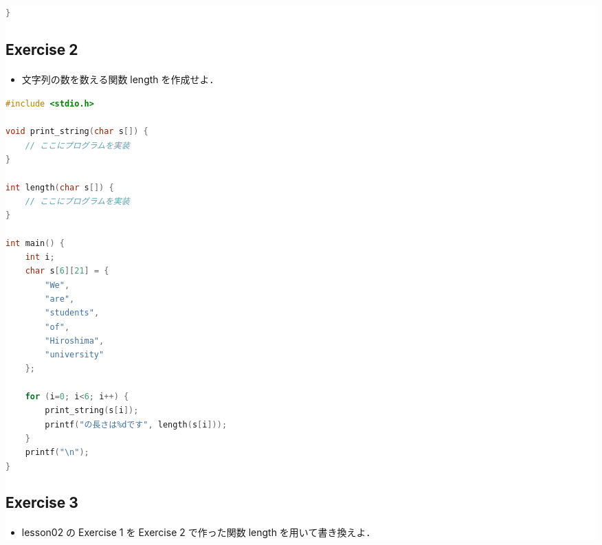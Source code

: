 ```c
}
```



## Exercise 2

- 文字列の数を数える関数 length を作成せよ．

```c
#include <stdio.h>

void print_string(char s[]) {
    // ここにプログラムを実装
}

int length(char s[]) {
    // ここにプログラムを実装
}

int main() {
    int i;
    char s[6][21] = {
        "We",
        "are",
        "students",
        "of",
        "Hiroshima",
        "university"
    };

    for (i=0; i<6; i++) {
        print_string(s[i]);
        printf("の長さは%dです", length(s[i]));
    }
    printf("\n");
}
```



## Exercise 3

- lesson02 の Exercise 1 を Exercise 2 で作った関数 length を用いて書き換えよ．


